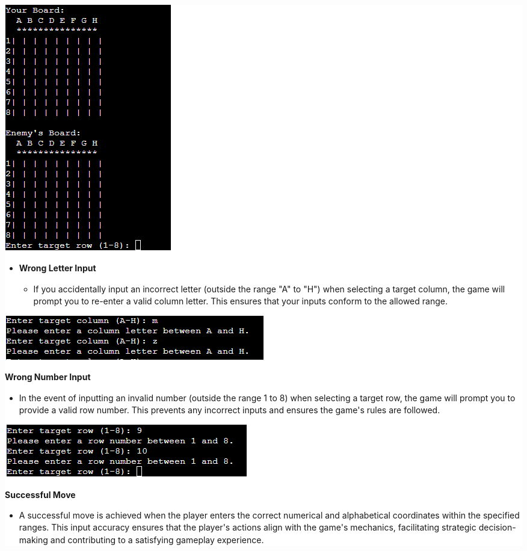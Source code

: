 <img src="docs/images/boards.png">

- __Wrong Letter Input__

  - If you accidentally input an incorrect letter (outside the range "A" to "H") when selecting a target column, the game will prompt you to re-enter a valid column letter. This ensures that your inputs conform to the allowed range.

<img src="docs/images/wrong-letter-input.png">

__Wrong Number Input__

  - In the event of inputting an invalid number (outside the range 1 to 8) when selecting a target row, the game will prompt you to provide a valid row number. This prevents any incorrect inputs and ensures the game's rules are followed.

<img src="docs/images/wrong-number-input.png">

__Successful Move__

  - A successful move is achieved when the player enters the correct numerical and alphabetical coordinates within the specified ranges. This input accuracy ensures that the player's actions align with the game's mechanics, facilitating strategic decision-making and contributing to a satisfying gameplay experience.

